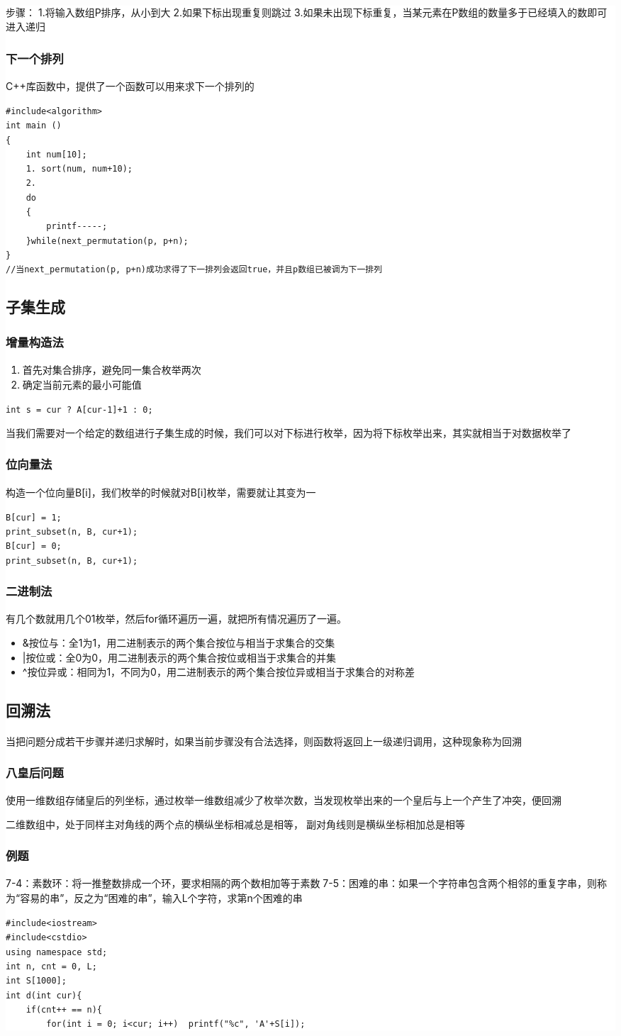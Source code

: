 步骤：
1.将输入数组P排序，从小到大
2.如果下标出现重复则跳过
3.如果未出现下标重复，当某元素在P数组的数量多于已经填入的数即可进入递归
### 下一个排列
C++库函数中，提供了一个函数可以用来求下一个排列的
```
#include<algorithm>
int main ()
{
    int num[10];
    1. sort(num, num+10);
    2.
    do
    {
        printf-----;
    }while(next_permutation(p, p+n);
}
//当next_permutation(p, p+n)成功求得了下一排列会返回true，并且p数组已被调为下一排列
```
## 子集生成
### 增量构造法
1. 首先对集合排序，避免同一集合枚举两次
2. 确定当前元素的最小可能值
```
int s = cur ? A[cur-1]+1 : 0;
```
当我们需要对一个给定的数组进行子集生成的时候，我们可以对下标进行枚举，因为将下标枚举出来，其实就相当于对数据枚举了
### 位向量法
构造一个位向量B[i]，我们枚举的时候就对B[i]枚举，需要就让其变为一
```
B[cur] = 1;
print_subset(n, B, cur+1);
B[cur] = 0;
print_subset(n, B, cur+1);
```
### 二进制法
有几个数就用几个01枚举，然后for循环遍历一遍，就把所有情况遍历了一遍。
- &按位与：全1为1，用二进制表示的两个集合按位与相当于求集合的交集
- |按位或：全0为0，用二进制表示的两个集合按位或相当于求集合的并集
- ^按位异或：相同为1，不同为0，用二进制表示的两个集合按位异或相当于求集合的对称差
## 回溯法
当把问题分成若干步骤并递归求解时，如果当前步骤没有合法选择，则函数将返回上一级递归调用，这种现象称为回溯
### 八皇后问题
使用一维数组存储皇后的列坐标，通过枚举一维数组减少了枚举次数，当发现枚举出来的一个皇后与上一个产生了冲突，便回溯

二维数组中，处于同样主对角线的两个点的横纵坐标相减总是相等， 副对角线则是横纵坐标相加总是相等
### 例题
7-4：素数环：将一推整数排成一个环，要求相隔的两个数相加等于素数
7-5：困难的串：如果一个字符串包含两个相邻的重复字串，则称为“容易的串”，反之为“困难的串”，输入L个字符，求第n个困难的串
```
#include<iostream>
#include<cstdio>
using namespace std;
int n, cnt = 0, L;
int S[1000];
int d(int cur){
	if(cnt++ == n){
		for(int i = 0; i<cur; i++)	printf("%c", 'A'+S[i]);
```
